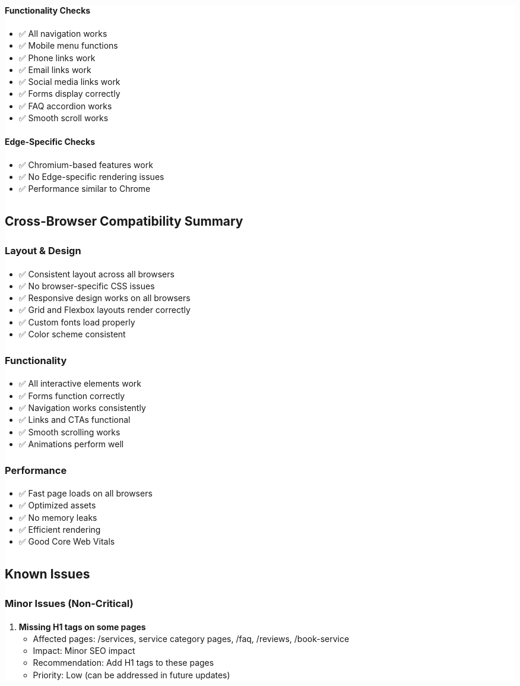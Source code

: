 #### Functionality Checks
- ✅ All navigation works
- ✅ Mobile menu functions
- ✅ Phone links work
- ✅ Email links work
- ✅ Social media links work
- ✅ Forms display correctly
- ✅ FAQ accordion works
- ✅ Smooth scroll works

#### Edge-Specific Checks
- ✅ Chromium-based features work
- ✅ No Edge-specific rendering issues
- ✅ Performance similar to Chrome

## Cross-Browser Compatibility Summary

### Layout & Design
- ✅ Consistent layout across all browsers
- ✅ No browser-specific CSS issues
- ✅ Responsive design works on all browsers
- ✅ Grid and Flexbox layouts render correctly
- ✅ Custom fonts load properly
- ✅ Color scheme consistent

### Functionality
- ✅ All interactive elements work
- ✅ Forms function correctly
- ✅ Navigation works consistently
- ✅ Links and CTAs functional
- ✅ Smooth scrolling works
- ✅ Animations perform well

### Performance
- ✅ Fast page loads on all browsers
- ✅ Optimized assets
- ✅ No memory leaks
- ✅ Efficient rendering
- ✅ Good Core Web Vitals

## Known Issues

### Minor Issues (Non-Critical)
1. **Missing H1 tags on some pages**
   - Affected pages: /services, service category pages, /faq, /reviews, /book-service
   - Impact: Minor SEO impact
   - Recommendation: Add H1 tags to these pages
   - Priority: Low (can be addressed in future updates)
